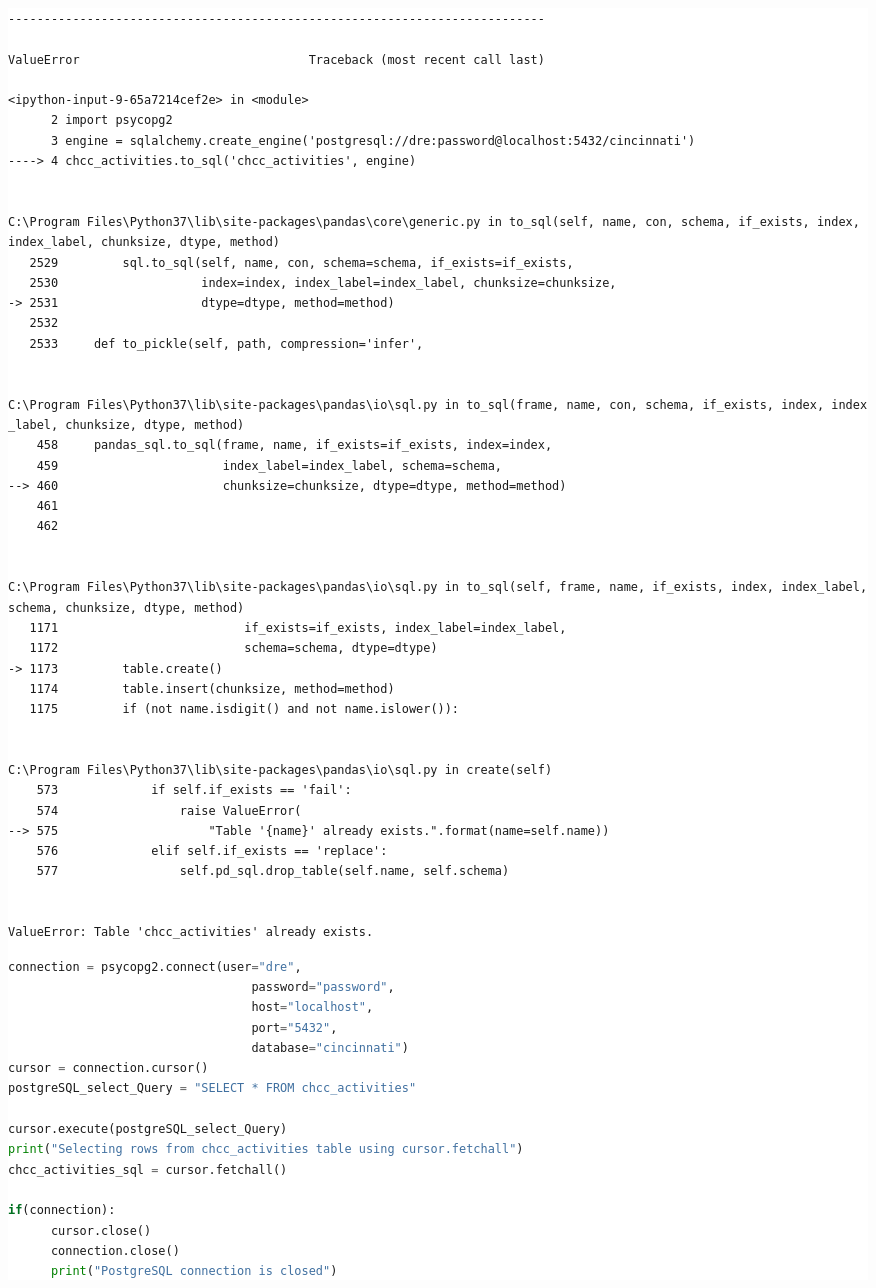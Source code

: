 
    ---------------------------------------------------------------------------

    ValueError                                Traceback (most recent call last)

    <ipython-input-9-65a7214cef2e> in <module>
          2 import psycopg2
          3 engine = sqlalchemy.create_engine('postgresql://dre:password@localhost:5432/cincinnati')
    ----> 4 chcc_activities.to_sql('chcc_activities', engine)
    

    C:\Program Files\Python37\lib\site-packages\pandas\core\generic.py in to_sql(self, name, con, schema, if_exists, index, index_label, chunksize, dtype, method)
       2529         sql.to_sql(self, name, con, schema=schema, if_exists=if_exists,
       2530                    index=index, index_label=index_label, chunksize=chunksize,
    -> 2531                    dtype=dtype, method=method)
       2532 
       2533     def to_pickle(self, path, compression='infer',
    

    C:\Program Files\Python37\lib\site-packages\pandas\io\sql.py in to_sql(frame, name, con, schema, if_exists, index, index_label, chunksize, dtype, method)
        458     pandas_sql.to_sql(frame, name, if_exists=if_exists, index=index,
        459                       index_label=index_label, schema=schema,
    --> 460                       chunksize=chunksize, dtype=dtype, method=method)
        461 
        462 
    

    C:\Program Files\Python37\lib\site-packages\pandas\io\sql.py in to_sql(self, frame, name, if_exists, index, index_label, schema, chunksize, dtype, method)
       1171                          if_exists=if_exists, index_label=index_label,
       1172                          schema=schema, dtype=dtype)
    -> 1173         table.create()
       1174         table.insert(chunksize, method=method)
       1175         if (not name.isdigit() and not name.islower()):
    

    C:\Program Files\Python37\lib\site-packages\pandas\io\sql.py in create(self)
        573             if self.if_exists == 'fail':
        574                 raise ValueError(
    --> 575                     "Table '{name}' already exists.".format(name=self.name))
        576             elif self.if_exists == 'replace':
        577                 self.pd_sql.drop_table(self.name, self.schema)
    

    ValueError: Table 'chcc_activities' already exists.



```python
connection = psycopg2.connect(user="dre",
                                  password="password",
                                  host="localhost",
                                  port="5432",
                                  database="cincinnati")
cursor = connection.cursor()
postgreSQL_select_Query = "SELECT * FROM chcc_activities"

cursor.execute(postgreSQL_select_Query)
print("Selecting rows from chcc_activities table using cursor.fetchall")
chcc_activities_sql = cursor.fetchall()

if(connection):
      cursor.close()
      connection.close()
      print("PostgreSQL connection is closed")
```
